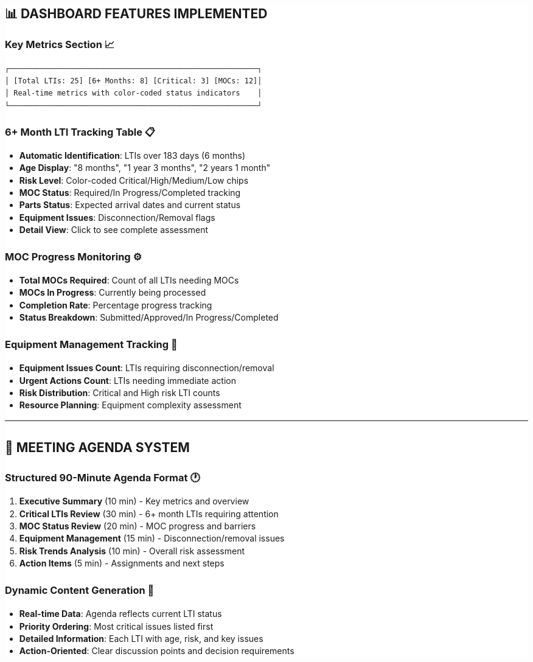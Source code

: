 
## 📊 **DASHBOARD FEATURES IMPLEMENTED**

### **Key Metrics Section** 📈
```
┌─────────────────────────────────────────────────────────┐
│ [Total LTIs: 25] [6+ Months: 8] [Critical: 3] [MOCs: 12]│
│ Real-time metrics with color-coded status indicators    │
└─────────────────────────────────────────────────────────┘
```

### **6+ Month LTI Tracking Table** 📋
- **Automatic Identification**: LTIs over 183 days (6 months)
- **Age Display**: "8 months", "1 year 3 months", "2 years 1 month"
- **Risk Level**: Color-coded Critical/High/Medium/Low chips
- **MOC Status**: Required/In Progress/Completed tracking
- **Parts Status**: Expected arrival dates and current status
- **Equipment Issues**: Disconnection/Removal flags
- **Detail View**: Click to see complete assessment

### **MOC Progress Monitoring** ⚙️
- **Total MOCs Required**: Count of all LTIs needing MOCs
- **MOCs In Progress**: Currently being processed
- **Completion Rate**: Percentage progress tracking
- **Status Breakdown**: Submitted/Approved/In Progress/Completed

### **Equipment Management Tracking** 🔧
- **Equipment Issues Count**: LTIs requiring disconnection/removal
- **Urgent Actions Count**: LTIs needing immediate action
- **Risk Distribution**: Critical and High risk LTI counts
- **Resource Planning**: Equipment complexity assessment

---

## 📝 **MEETING AGENDA SYSTEM**

### **Structured 90-Minute Agenda Format** 🕐
1. **Executive Summary** (10 min) - Key metrics and overview
2. **Critical LTIs Review** (30 min) - 6+ month LTIs requiring attention
3. **MOC Status Review** (20 min) - MOC progress and barriers
4. **Equipment Management** (15 min) - Disconnection/removal issues
5. **Risk Trends Analysis** (10 min) - Overall risk assessment
6. **Action Items** (5 min) - Assignments and next steps

### **Dynamic Content Generation** 🔄
- **Real-time Data**: Agenda reflects current LTI status
- **Priority Ordering**: Most critical issues listed first
- **Detailed Information**: Each LTI with age, risk, and key issues
- **Action-Oriented**: Clear discussion points and decision requirements
